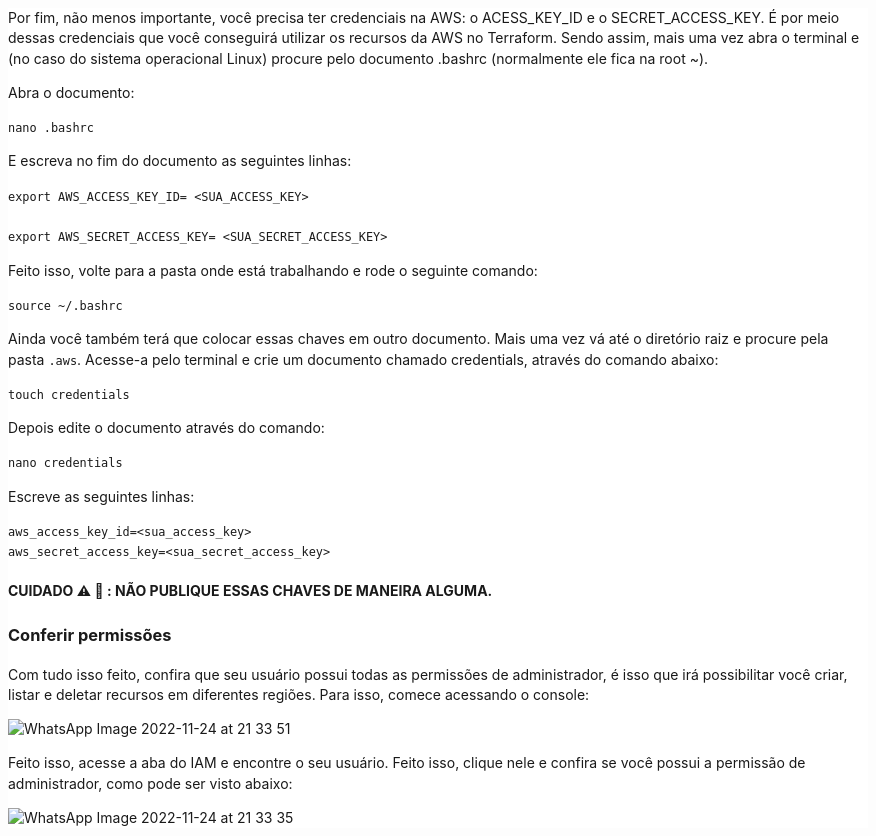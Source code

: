 Por fim, não menos importante, você precisa ter credenciais na AWS: o ACESS_KEY_ID e o SECRET_ACCESS_KEY. É por meio dessas credenciais que você conseguirá utilizar os recursos da AWS no Terraform. Sendo assim, mais uma vez abra o terminal e (no caso do sistema operacional Linux) procure pelo documento .bashrc (normalmente ele fica na root ~). 

Abra o documento:

`nano .bashrc`

E escreva no fim do documento as seguintes linhas:

```
export AWS_ACCESS_KEY_ID= <SUA_ACCESS_KEY>

export AWS_SECRET_ACCESS_KEY= <SUA_SECRET_ACCESS_KEY>

```

Feito isso, volte para a pasta onde está trabalhando e rode o seguinte comando:

`source ~/.bashrc`

Ainda você também terá que colocar essas chaves em outro documento. Mais uma vez vá até o diretório raiz e procure pela pasta `.aws`. Acesse-a pelo terminal e crie um documento chamado credentials, através do comando abaixo:

`touch credentials`

Depois edite o documento através do comando:

`nano credentials`

Escreve as seguintes linhas:

```[default]
aws_access_key_id=<sua_access_key>
aws_secret_access_key=<sua_secret_access_key>
```

#### CUIDADO :warning: :no_entry_sign: : NÃO PUBLIQUE ESSAS CHAVES DE MANEIRA ALGUMA.


### Conferir permissões

Com tudo isso feito, confira que seu usuário possui todas as permissões de administrador, é isso que irá possibilitar você criar, listar e deletar recursos em diferentes regiões. Para isso, comece acessando o console:


![WhatsApp Image 2022-11-24 at 21 33 51](https://user-images.githubusercontent.com/62647438/203878313-dad61a6c-53d3-435f-93c4-2c3bdfe6cb81.jpeg)


Feito isso, acesse a aba do IAM e encontre o seu usuário. Feito isso, clique nele e confira se você possui a permissão de administrador, como pode ser visto abaixo:


![WhatsApp Image 2022-11-24 at 21 33 35](https://user-images.githubusercontent.com/62647438/203878325-547cab91-aa01-4bd3-b9d2-83ffd090226d.jpeg)

